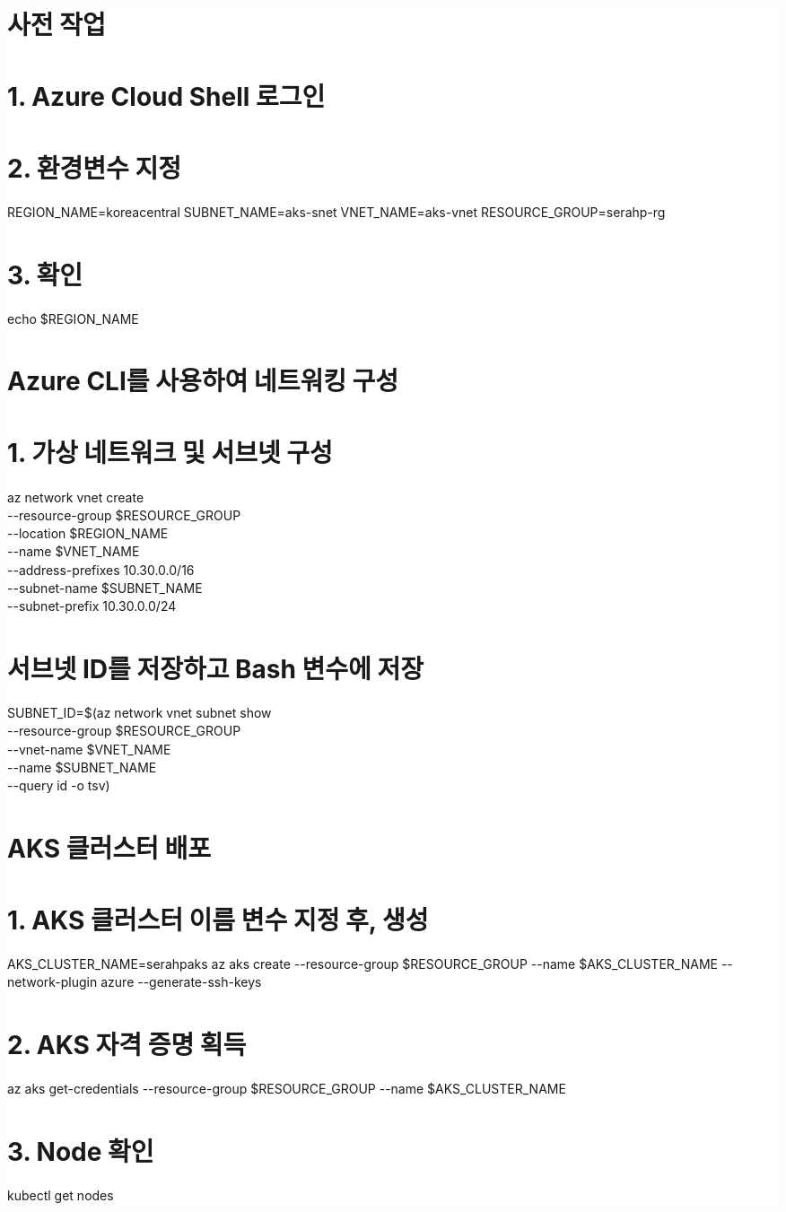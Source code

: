 # 사전 작업
 # 1. Azure Cloud Shell 로그인
 # 2. 환경변수 지정
 REGION_NAME=koreacentral
 SUBNET_NAME=aks-snet
 VNET_NAME=aks-vnet
 RESOURCE_GROUP=serahp-rg

 # 3. 확인
 echo $REGION_NAME

# Azure CLI를 사용하여 네트워킹 구성
 # 1. 가상 네트워크 및 서브넷 구성
 az network vnet create \
 --resource-group $RESOURCE_GROUP \
 --location $REGION_NAME \
 --name $VNET_NAME \
 --address-prefixes 10.30.0.0/16 \
 --subnet-name $SUBNET_NAME \
 --subnet-prefix 10.30.0.0/24

 # 서브넷 ID를 저장하고 Bash 변수에 저장
 SUBNET_ID=$(az network vnet subnet show \
 --resource-group $RESOURCE_GROUP \
 --vnet-name $VNET_NAME \
 --name $SUBNET_NAME \
 --query id -o tsv)

# AKS 클러스터 배포
 # 1. AKS 클러스터 이름 변수 지정 후, 생성
 AKS_CLUSTER_NAME=serahpaks
 az aks create --resource-group $RESOURCE_GROUP --name $AKS_CLUSTER_NAME --network-plugin azure --generate-ssh-keys

 # 2. AKS 자격 증명 획득
 az aks get-credentials --resource-group $RESOURCE_GROUP --name $AKS_CLUSTER_NAME

 # 3. Node 확인
 kubectl get nodes
